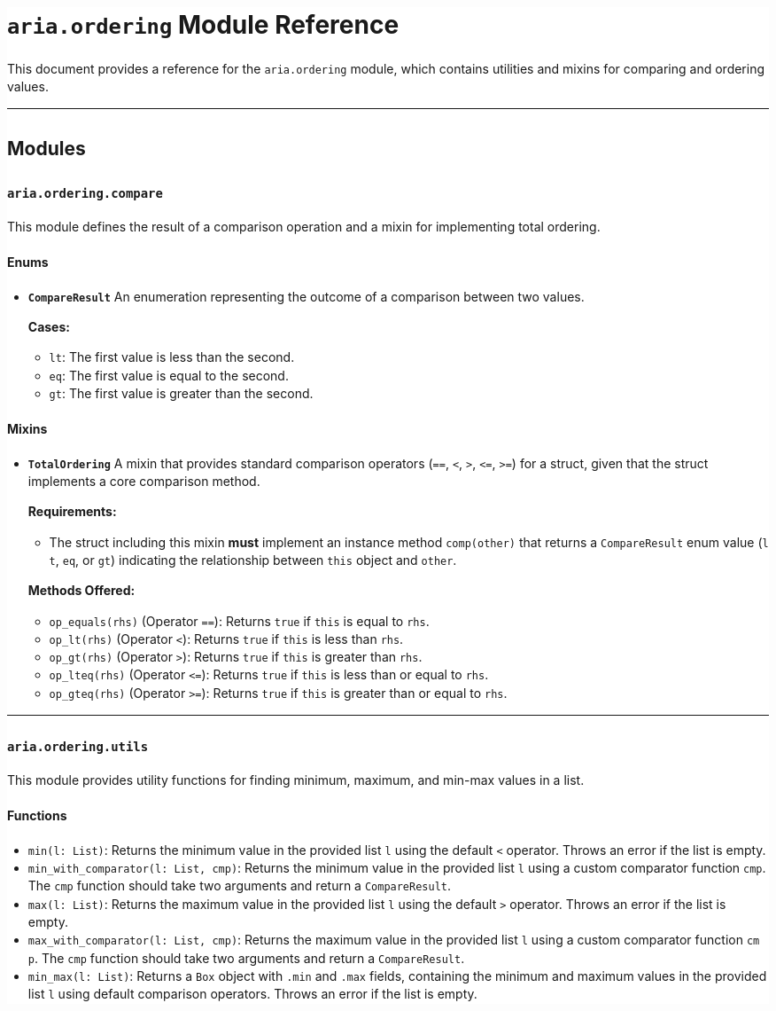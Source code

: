 # `aria.ordering` Module Reference

This document provides a reference for the `aria.ordering` module, which contains utilities and mixins for comparing and ordering values.

---

## Modules

### `aria.ordering.compare`

This module defines the result of a comparison operation and a mixin for implementing total ordering.

#### **Enums**

*   **`CompareResult`**
    An enumeration representing the outcome of a comparison between two values.

    **Cases:**
    *   `lt`: The first value is less than the second.
    *   `eq`: The first value is equal to the second.
    *   `gt`: The first value is greater than the second.

#### **Mixins**

*   **`TotalOrdering`**
    A mixin that provides standard comparison operators (`==`, `<`, `>`, `<=`, `>=`) for a struct, given that the struct implements a core comparison method.

    **Requirements:**
    *   The struct including this mixin **must** implement an instance method `comp(other)` that returns a `CompareResult` enum value (`lt`, `eq`, or `gt`) indicating the relationship between `this` object and `other`.

    **Methods Offered:**
    *   `op_equals(rhs)` (Operator `==`): Returns `true` if `this` is equal to `rhs`.
    *   `op_lt(rhs)` (Operator `<`): Returns `true` if `this` is less than `rhs`.
    *   `op_gt(rhs)` (Operator `>`): Returns `true` if `this` is greater than `rhs`.
    *   `op_lteq(rhs)` (Operator `<=`): Returns `true` if `this` is less than or equal to `rhs`.
    *   `op_gteq(rhs)` (Operator `>=`): Returns `true` if `this` is greater than or equal to `rhs`.

---

### `aria.ordering.utils`

This module provides utility functions for finding minimum, maximum, and min-max values in a list.

#### **Functions**

*   `min(l: List)`: Returns the minimum value in the provided list `l` using the default `<` operator. Throws an error if the list is empty.
*   `min_with_comparator(l: List, cmp)`: Returns the minimum value in the provided list `l` using a custom comparator function `cmp`. The `cmp` function should take two arguments and return a `CompareResult`.
*   `max(l: List)`: Returns the maximum value in the provided list `l` using the default `>` operator. Throws an error if the list is empty.
*   `max_with_comparator(l: List, cmp)`: Returns the maximum value in the provided list `l` using a custom comparator function `cmp`. The `cmp` function should take two arguments and return a `CompareResult`.
*   `min_max(l: List)`: Returns a `Box` object with `.min` and `.max` fields, containing the minimum and maximum values in the provided list `l` using default comparison operators. Throws an error if the list is empty.